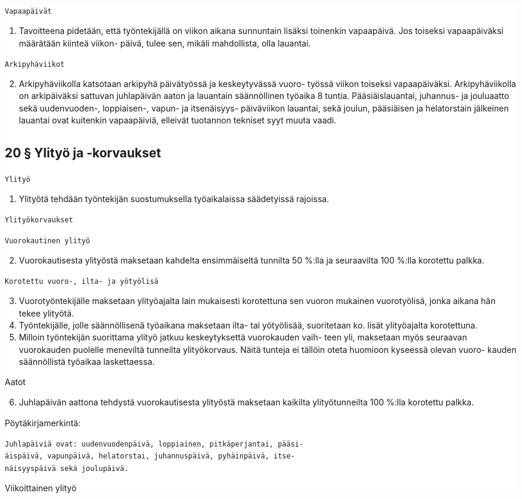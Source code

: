 ```
Vapaapäivät
```
1. Tavoitteena pidetään, että työntekijällä on viikon aikana sunnuntain lisäksi
toinenkin vapaapäivä. Jos toiseksi vapaapäiväksi määrätään kiinteä viikon-
päivä, tulee sen, mikäli mahdollista, olla lauantai.

```
Arkipyhäviikot
```
2. Arkipyhäviikolla katsotaan arkipyhä päivätyössä ja keskeytyvässä vuoro-
työssä viikon toiseksi vapaapäiväksi. Arkipyhäviikolla on arkipäiväksi sattuvan
juhlapäivän aaton ja lauantain säännöllinen työaika 8 tuntia. Pääsiäislauantai,
juhannus- ja jouluaatto sekä uudenvuoden-, loppiaisen-, vapun- ja itsenäisyys-
päiväviikon lauantai, sekä joulun, pääsiäisen ja helatorstain jälkeinen lauantai
ovat kuitenkin vapaapäiviä, elleivät tuotannon tekniset syyt muuta vaadi.

## 20 § Ylityö ja -korvaukset

```
Ylityö
```
1. Ylityötä tehdään työntekijän suostumuksella työaikalaissa säädetyissä
rajoissa.

```
Ylityökorvaukset
```
```
Vuorokautinen ylityö
```
2. Vuorokautisesta ylityöstä maksetaan kahdelta ensimmäiseltä tunnilta
50 %:lla ja seuraavilta 100 %:lla korotettu palkka.

```
Korotettu vuoro-, ilta- ja yötyölisä
```
3. Vuorotyöntekijälle maksetaan ylityöajalta lain mukaisesti korotettuna sen
vuoron mukainen vuorotyölisä, jonka aikana hän tekee ylityötä.
4. Työntekijälle, jolle säännöllisenä työaikana maksetaan ilta- tai yötyölisää,
suoritetaan ko. lisät ylityöajalta korotettuna.
5. Milloin työntekijän suorittama ylityö jatkuu keskeytyksettä vuorokauden vaih-
teen yli, maksetaan myös seuraavan vuorokauden puolelle meneviltä tunneilta
ylityökorvaus. Näitä tunteja ei tällöin oteta huomioon kyseessä olevan vuoro-
kauden säännöllistä työaikaa laskettaessa.


Aatot

6. Juhlapäivän aattona tehdystä vuorokautisesta ylityöstä maksetaan kaikilta
ylityötunneilta 100 %:lla korotettu palkka.

Pöytäkirjamerkintä:

```
Juhlapäiviä ovat: uudenvuodenpäivä, loppiainen, pitkäperjantai, pääsi-
äispäivä, vapunpäivä, helatorstai, juhannuspäivä, pyhäinpäivä, itse-
näisyyspäivä sekä joulupäivä.
```
Viikoittainen ylityö
